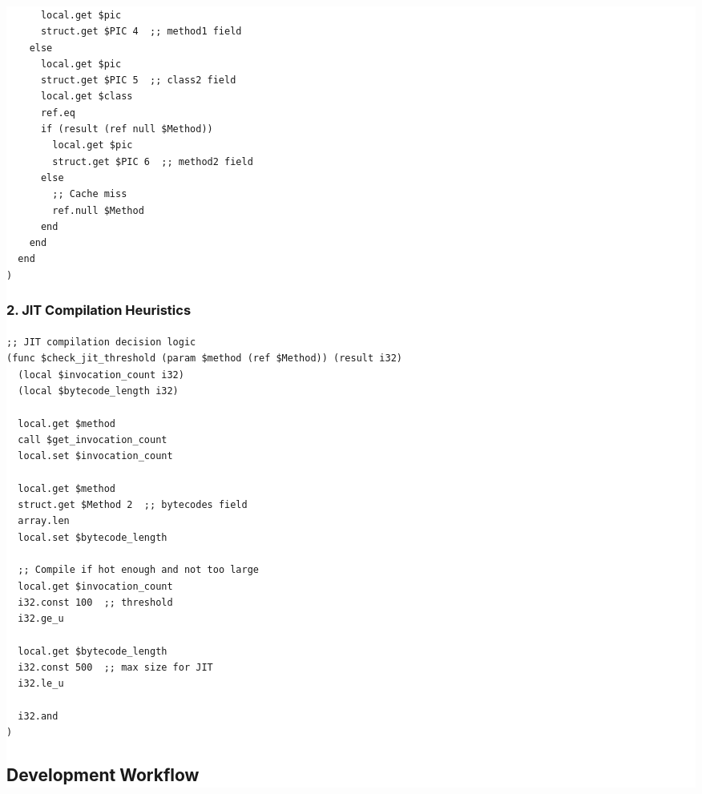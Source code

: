 ```wat
      local.get $pic
      struct.get $PIC 4  ;; method1 field
    else
      local.get $pic
      struct.get $PIC 5  ;; class2 field
      local.get $class
      ref.eq
      if (result (ref null $Method))
        local.get $pic
        struct.get $PIC 6  ;; method2 field
      else
        ;; Cache miss
        ref.null $Method
      end
    end
  end
)
```

### 2. JIT Compilation Heuristics

```wat
;; JIT compilation decision logic
(func $check_jit_threshold (param $method (ref $Method)) (result i32)
  (local $invocation_count i32)
  (local $bytecode_length i32)
  
  local.get $method
  call $get_invocation_count
  local.set $invocation_count
  
  local.get $method
  struct.get $Method 2  ;; bytecodes field
  array.len
  local.set $bytecode_length
  
  ;; Compile if hot enough and not too large
  local.get $invocation_count
  i32.const 100  ;; threshold
  i32.ge_u
  
  local.get $bytecode_length
  i32.const 500  ;; max size for JIT
  i32.le_u
  
  i32.and
)
```

## Development Workflow

